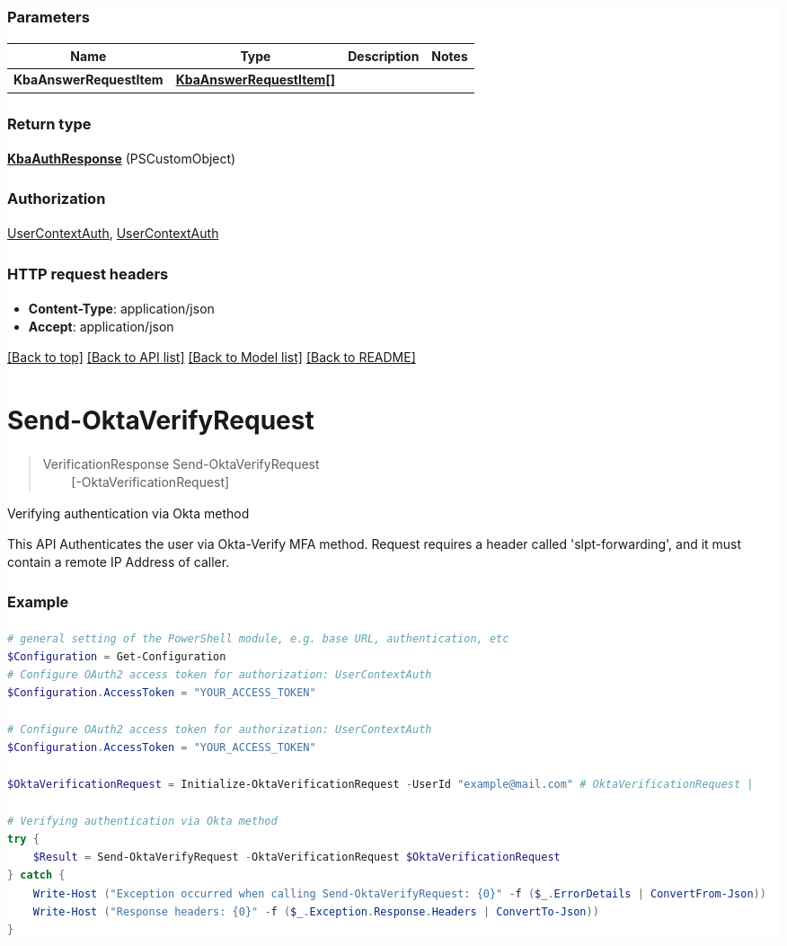 ### Parameters

Name | Type | Description  | Notes
------------- | ------------- | ------------- | -------------
 **KbaAnswerRequestItem** | [**KbaAnswerRequestItem[]**](KbaAnswerRequestItem.md)|  | 

### Return type

[**KbaAuthResponse**](KbaAuthResponse.md) (PSCustomObject)

### Authorization

[UserContextAuth](../README.md#UserContextAuth), [UserContextAuth](../README.md#UserContextAuth)

### HTTP request headers

 - **Content-Type**: application/json
 - **Accept**: application/json

[[Back to top]](#) [[Back to API list]](../README.md#documentation-for-api-endpoints) [[Back to Model list]](../README.md#documentation-for-models) [[Back to README]](../README.md)

<a id="Send-OktaVerifyRequest"></a>
# **Send-OktaVerifyRequest**
> VerificationResponse Send-OktaVerifyRequest<br>
> &nbsp;&nbsp;&nbsp;&nbsp;&nbsp;&nbsp;&nbsp;&nbsp;[-OktaVerificationRequest] <PSCustomObject><br>

Verifying authentication via Okta method

This API Authenticates the user via Okta-Verify MFA method. Request requires a header called 'slpt-forwarding', and it must contain a remote IP Address of caller.

### Example
```powershell
# general setting of the PowerShell module, e.g. base URL, authentication, etc
$Configuration = Get-Configuration
# Configure OAuth2 access token for authorization: UserContextAuth
$Configuration.AccessToken = "YOUR_ACCESS_TOKEN"

# Configure OAuth2 access token for authorization: UserContextAuth
$Configuration.AccessToken = "YOUR_ACCESS_TOKEN"

$OktaVerificationRequest = Initialize-OktaVerificationRequest -UserId "example@mail.com" # OktaVerificationRequest | 

# Verifying authentication via Okta method
try {
    $Result = Send-OktaVerifyRequest -OktaVerificationRequest $OktaVerificationRequest
} catch {
    Write-Host ("Exception occurred when calling Send-OktaVerifyRequest: {0}" -f ($_.ErrorDetails | ConvertFrom-Json))
    Write-Host ("Response headers: {0}" -f ($_.Exception.Response.Headers | ConvertTo-Json))
}
```
